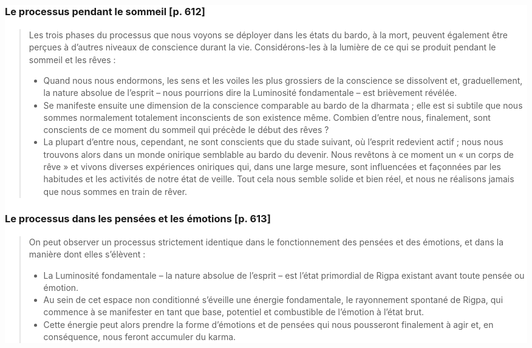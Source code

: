 

### Le processus pendant le sommeil [p. 612]
>Les trois phases du processus que nous voyons se déployer dans les états du bardo, à la mort, peuvent également être perçues à d’autres niveaux de conscience durant la vie. Considérons-les à la lumière de ce qui se produit pendant le sommeil et les rêves :
>
>- Quand nous nous endormons, les sens et les voiles les plus grossiers de la conscience se dissolvent et, graduellement, la nature absolue de l’esprit – nous pourrions dire la Luminosité fondamentale – est brièvement révélée.
>- Se manifeste ensuite une dimension de la conscience comparable au bardo de la dharmata ; elle est si subtile que nous sommes normalement totalement inconscients de son existence même. Combien d’entre nous, finalement, sont conscients de ce moment du sommeil qui précède le début des rêves ?
>- La plupart d’entre nous, cependant, ne sont conscients que du stade suivant, où l’esprit redevient actif ; nous nous trouvons alors dans un monde onirique semblable au bardo du devenir. Nous revêtons à ce moment un « un corps de rêve » et vivons diverses expériences oniriques qui, dans une large mesure, sont influencées et façonnées par les habitudes et les activités de notre état de veille. Tout cela nous semble solide et bien réel, et nous ne réalisons jamais que nous sommes en train de rêver.


### Le processus dans les pensées et les émotions [p. 613]
>On peut observer un processus strictement identique dans le fonctionnement des pensées et des émotions, et dans la manière dont elles s’élèvent :
>
>- La Luminosité fondamentale – la nature absolue de l’esprit – est l’état primordial de Rigpa existant avant toute pensée ou émotion.
>- Au sein de cet espace non conditionné s’éveille une énergie fondamentale, le rayonnement spontané de Rigpa, qui commence à se manifester en tant que base, potentiel et combustible de l’émotion à l’état brut.
>- Cette énergie peut alors prendre la forme d’émotions et de pensées qui nous pousseront finalement à agir et, en conséquence, nous feront accumuler du karma.